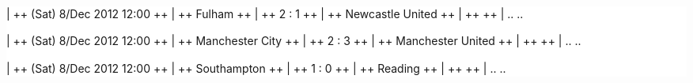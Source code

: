 | ++
(Sat) 8/Dec 2012 12:00  ++
| ++
Fulham  ++
| ++
2 : 1  ++
| ++
Newcastle United   ++
| ++
   ++
|
.. 
..

| ++
(Sat) 8/Dec 2012 12:00  ++
| ++
Manchester City  ++
| ++
2 : 3  ++
| ++
Manchester United   ++
| ++
   ++
|
.. 
..

| ++
(Sat) 8/Dec 2012 12:00  ++
| ++
Southampton  ++
| ++
1 : 0  ++
| ++
Reading   ++
| ++
   ++
|
.. 
..
